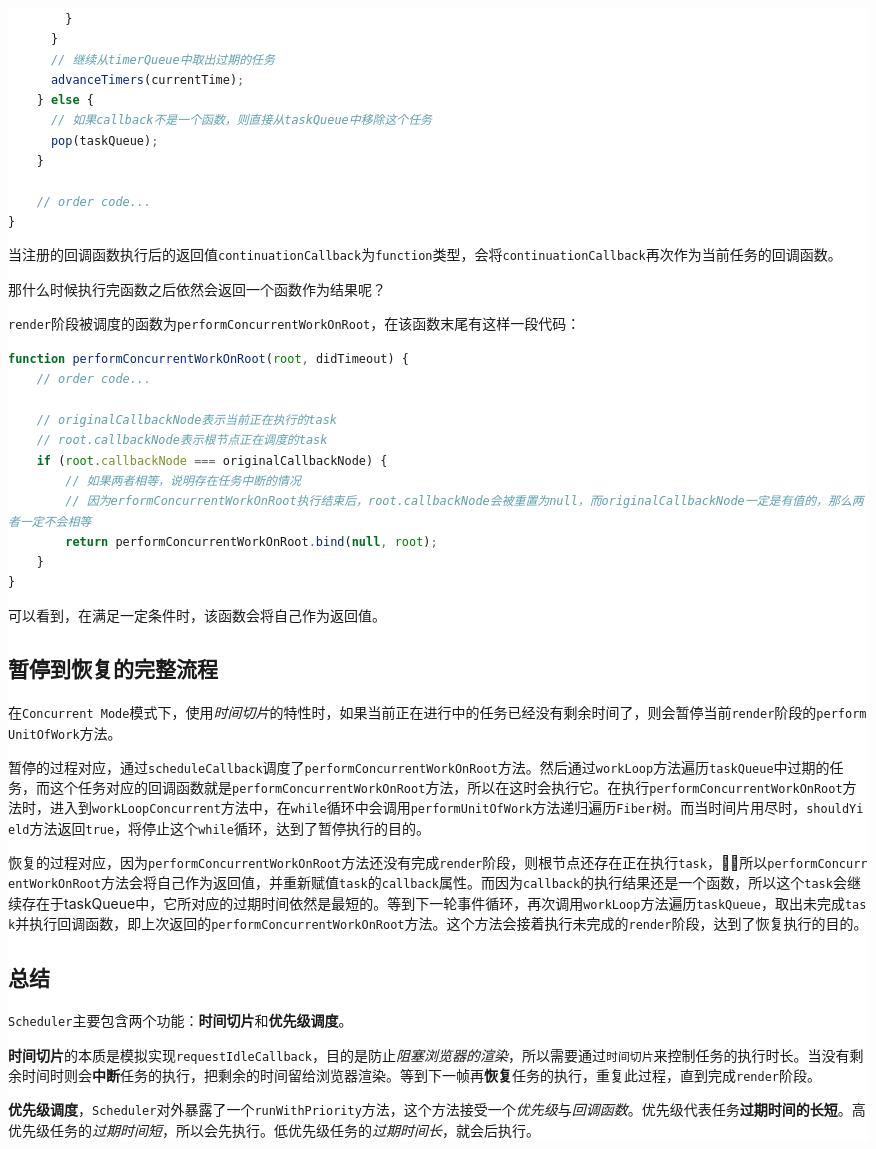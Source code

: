 ```js
        }
      }
      // 继续从timerQueue中取出过期的任务
      advanceTimers(currentTime);
    } else {
      // 如果callback不是一个函数，则直接从taskQueue中移除这个任务
      pop(taskQueue);
    }

    // order code...
}
```
当注册的回调函数执行后的返回值`continuationCallback`为`function`类型，会将`continuationCallback`再次作为当前任务的回调函数。 

那什么时候执行完函数之后依然会返回一个函数作为结果呢？  

`render`阶段被调度的函数为`performConcurrentWorkOnRoot`，在该函数末尾有这样一段代码：
```js
function performConcurrentWorkOnRoot(root, didTimeout) {
    // order code...

    // originalCallbackNode表示当前正在执行的task
    // root.callbackNode表示根节点正在调度的task
    if (root.callbackNode === originalCallbackNode) {
        // 如果两者相等，说明存在任务中断的情况
        // 因为erformConcurrentWorkOnRoot执行结束后，root.callbackNode会被重置为null，而originalCallbackNode一定是有值的，那么两者一定不会相等
        return performConcurrentWorkOnRoot.bind(null, root);
    }
}
```
可以看到，在满足一定条件时，该函数会将自己作为返回值。  

## 暂停到恢复的完整流程

在`Concurrent Mode`模式下，使用*时间切片*的特性时，如果当前正在进行中的任务已经没有剩余时间了，则会暂停当前`render`阶段的`performUnitOfWork`方法。  

暂停的过程对应，通过`scheduleCallback`调度了`performConcurrentWorkOnRoot`方法。然后通过`workLoop`方法遍历`taskQueue`中过期的任务，而这个任务对应的回调函数就是`performConcurrentWorkOnRoot`方法，所以在这时会执行它。在执行`performConcurrentWorkOnRoot`方法时，进入到`workLoopConcurrent`方法中，在`while`循环中会调用`performUnitOfWork`方法递归遍历`Fiber`树。而当时间片用尽时，`shouldYield`方法返回`true`，将停止这个`while`循环，达到了暂停执行的目的。  

恢复的过程对应，因为`performConcurrentWorkOnRoot`方法还没有完成`render`阶段，则根节点还存在正在执行`task`，所以`performConcurrentWorkOnRoot`方法会将自己作为返回值，并重新赋值`task`的`callback`属性。而因为`callback`的执行结果还是一个函数，所以这个`task`会继续存在于taskQueue中，它所对应的过期时间依然是最短的。等到下一轮事件循环，再次调用`workLoop`方法遍历`taskQueue`，取出未完成`task`并执行回调函数，即上次返回的`performConcurrentWorkOnRoot`方法。这个方法会接着执行未完成的`render`阶段，达到了恢复执行的目的。

## 总结

`Scheduler`主要包含两个功能：**时间切片**和**优先级调度**。  

**时间切片**的本质是模拟实现`requestIdleCallback`，目的是防止*阻塞浏览器的渲染*，所以需要通过`时间切片`来控制任务的执行时长。当没有剩余时间时则会**中断**任务的执行，把剩余的时间留给浏览器渲染。等到下一帧再**恢复**任务的执行，重复此过程，直到完成`render`阶段。  

**优先级调度**，`Scheduler`对外暴露了一个`runWithPriority`方法，这个方法接受一个*优先级*与*回调函数*。优先级代表任务**过期时间的长短**。高优先级任务的*过期时间短*，所以会先执行。低优先级任务的*过期时间长*，就会后执行。